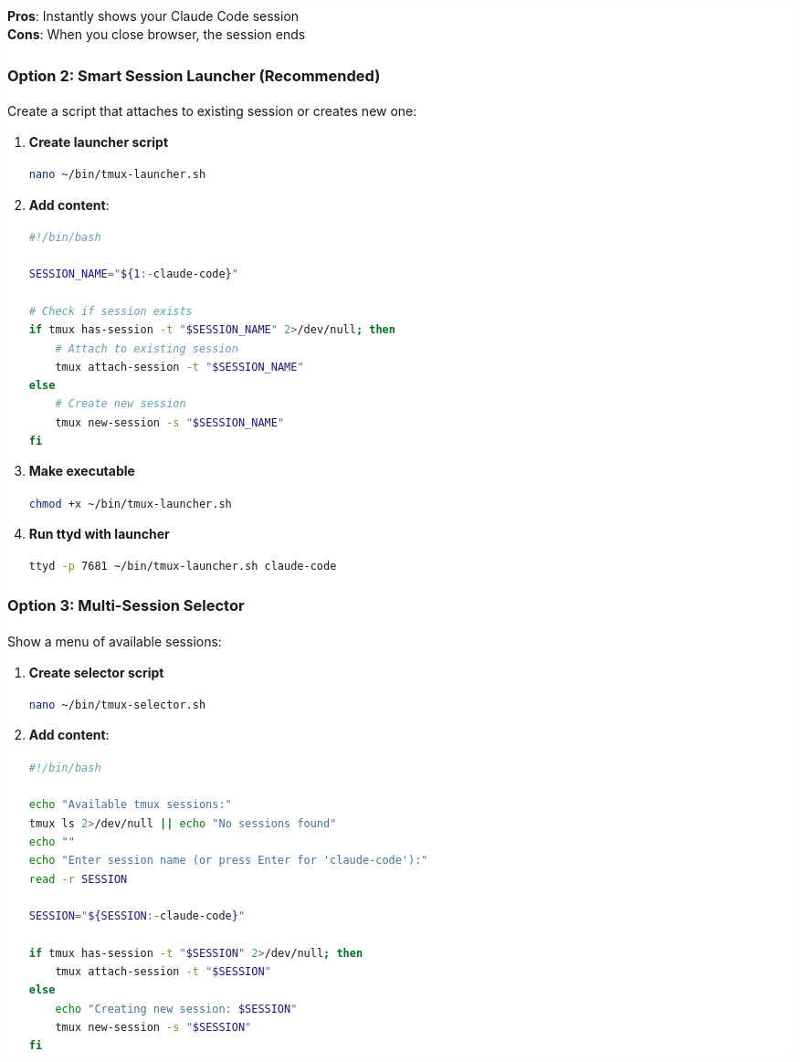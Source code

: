 **Pros**: Instantly shows your Claude Code session  
**Cons**: When you close browser, the session ends

### Option 2: Smart Session Launcher (Recommended)

Create a script that attaches to existing session or creates new one:

1. **Create launcher script**
   ```bash
   nano ~/bin/tmux-launcher.sh
   ```

2. **Add content**:
   ```bash
   #!/bin/bash
   
   SESSION_NAME="${1:-claude-code}"
   
   # Check if session exists
   if tmux has-session -t "$SESSION_NAME" 2>/dev/null; then
       # Attach to existing session
       tmux attach-session -t "$SESSION_NAME"
   else
       # Create new session
       tmux new-session -s "$SESSION_NAME"
   fi
   ```

3. **Make executable**
   ```bash
   chmod +x ~/bin/tmux-launcher.sh
   ```

4. **Run ttyd with launcher**
   ```bash
   ttyd -p 7681 ~/bin/tmux-launcher.sh claude-code
   ```

### Option 3: Multi-Session Selector

Show a menu of available sessions:

1. **Create selector script**
   ```bash
   nano ~/bin/tmux-selector.sh
   ```

2. **Add content**:
   ```bash
   #!/bin/bash
   
   echo "Available tmux sessions:"
   tmux ls 2>/dev/null || echo "No sessions found"
   echo ""
   echo "Enter session name (or press Enter for 'claude-code'):"
   read -r SESSION
   
   SESSION="${SESSION:-claude-code}"
   
   if tmux has-session -t "$SESSION" 2>/dev/null; then
       tmux attach-session -t "$SESSION"
   else
       echo "Creating new session: $SESSION"
       tmux new-session -s "$SESSION"
   fi
   ```
